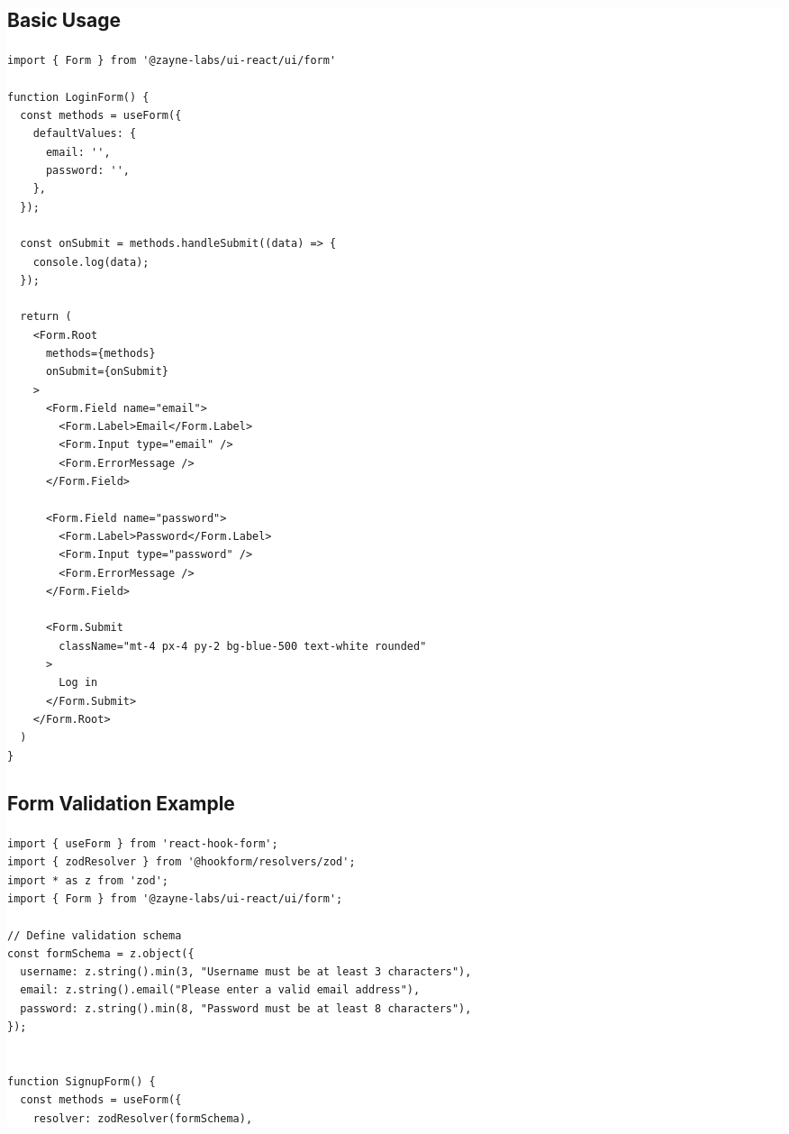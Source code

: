 ## Basic Usage

```tsx
import { Form } from '@zayne-labs/ui-react/ui/form'

function LoginForm() {
  const methods = useForm({
    defaultValues: {
      email: '',
      password: '',
    },
  });

  const onSubmit = methods.handleSubmit((data) => {
    console.log(data);
  });

  return (
    <Form.Root
      methods={methods}
      onSubmit={onSubmit}
    >
      <Form.Field name="email">
        <Form.Label>Email</Form.Label>
        <Form.Input type="email" />
        <Form.ErrorMessage />
      </Form.Field>

      <Form.Field name="password">
        <Form.Label>Password</Form.Label>
        <Form.Input type="password" />
        <Form.ErrorMessage />
      </Form.Field>

      <Form.Submit
        className="mt-4 px-4 py-2 bg-blue-500 text-white rounded"
      >
        Log in
      </Form.Submit>
    </Form.Root>
  )
}
```

## Form Validation Example

```tsx
import { useForm } from 'react-hook-form';
import { zodResolver } from '@hookform/resolvers/zod';
import * as z from 'zod';
import { Form } from '@zayne-labs/ui-react/ui/form';

// Define validation schema
const formSchema = z.object({
  username: z.string().min(3, "Username must be at least 3 characters"),
  email: z.string().email("Please enter a valid email address"),
  password: z.string().min(8, "Password must be at least 8 characters"),
});


function SignupForm() {
  const methods = useForm({
    resolver: zodResolver(formSchema),
```
